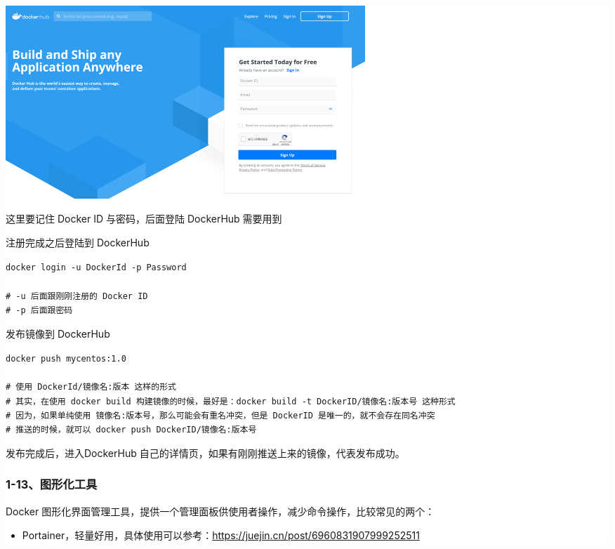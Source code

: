 <img src="./imgs/img21.png" style="zoom:50%;" />

这里要记住 Docker ID 与密码，后面登陆 DockerHub 需要用到

注册完成之后登陆到 DockerHub

```shell
docker login -u DockerId -p Password

# -u 后面跟刚刚注册的 Docker ID
# -p 后面跟密码
```

发布镜像到 DockerHub

```shell
docker push mycentos:1.0

# 使用 DockerId/镜像名:版本 这样的形式
# 其实，在使用 docker build 构建镜像的时候，最好是：docker build -t DockerID/镜像名:版本号 这种形式
# 因为，如果单纯使用 镜像名:版本号，那么可能会有重名冲突，但是 DockerID 是唯一的，就不会存在同名冲突
# 推送的时候，就可以 docker push DockerID/镜像名:版本号
```

发布完成后，进入DockerHub 自己的详情页，如果有刚刚推送上来的镜像，代表发布成功。



### 1-13、图形化工具

Docker 图形化界面管理工具，提供一个管理面板供使用者操作，减少命令操作，比较常见的两个：

- Portainer，轻量好用，具体使用可以参考：https://juejin.cn/post/6960831907999252511
